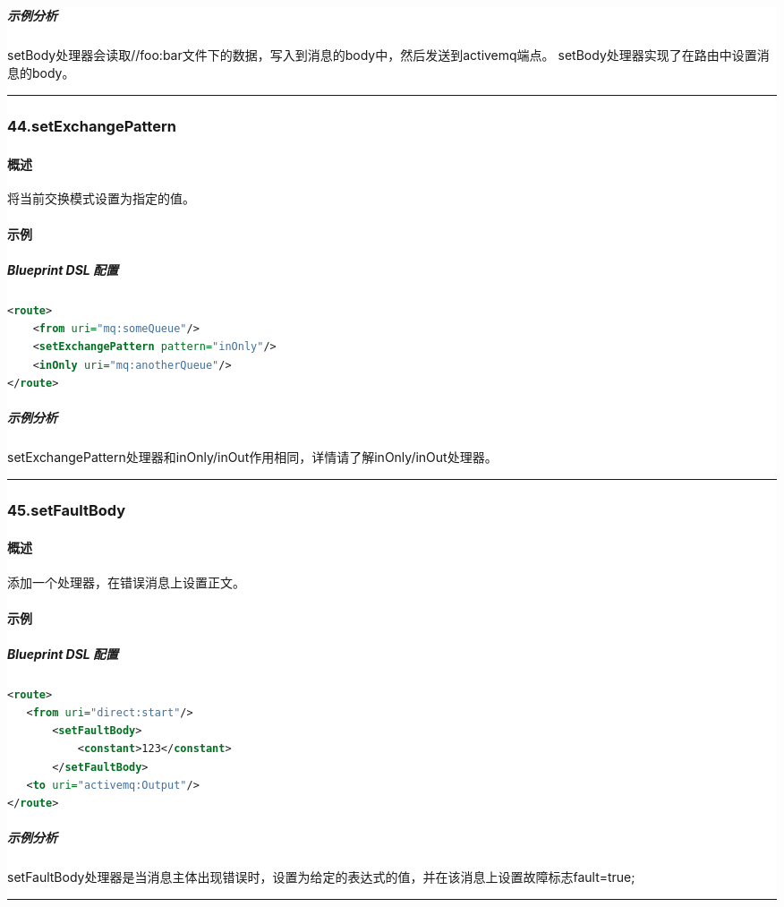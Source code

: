 ##### 示例分析

setBody处理器会读取//foo:bar文件下的数据，写入到消息的body中，然后发送到activemq端点。
setBody处理器实现了在路由中设置消息的body。

---

<span id="setExchangePattern"></span>
### 44.setExchangePattern

#### 概述

将当前交换模式设置为指定的值。

#### 示例

##### Blueprint DSL 配置

```xml
<route>
    <from uri="mq:someQueue"/>
    <setExchangePattern pattern="inOnly"/>
    <inOnly uri="mq:anotherQueue"/>
</route>
```

##### 示例分析

setExchangePattern处理器和inOnly/inOut作用相同，详情请了解inOnly/inOut处理器。

---

<span id="setFaultBody"></span>
### 45.setFaultBody

#### 概述

添加一个处理器，在错误消息上设置正文。

#### 示例

##### Blueprint DSL 配置

```xml
<route>
   <from uri="direct:start"/>
       <setFaultBody>
           <constant>123</constant>
       </setFaultBody>
   <to uri="activemq:Output"/>
</route>
```

##### 示例分析

setFaultBody处理器是当消息主体出现错误时，设置为给定的表达式的值，并在该消息上设置故障标志fault=true;

---